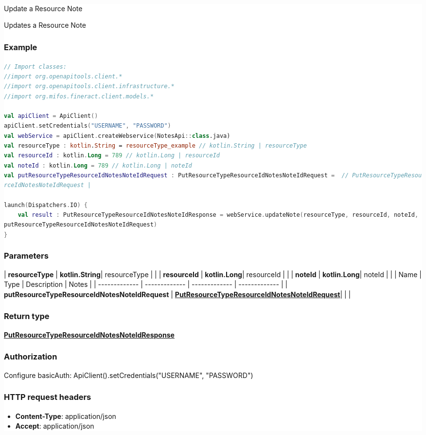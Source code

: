 
Update a Resource Note

Updates a Resource Note

### Example
```kotlin
// Import classes:
//import org.openapitools.client.*
//import org.openapitools.client.infrastructure.*
//import org.mifos.fineract.client.models.*

val apiClient = ApiClient()
apiClient.setCredentials("USERNAME", "PASSWORD")
val webService = apiClient.createWebservice(NotesApi::class.java)
val resourceType : kotlin.String = resourceType_example // kotlin.String | resourceType
val resourceId : kotlin.Long = 789 // kotlin.Long | resourceId
val noteId : kotlin.Long = 789 // kotlin.Long | noteId
val putResourceTypeResourceIdNotesNoteIdRequest : PutResourceTypeResourceIdNotesNoteIdRequest =  // PutResourceTypeResourceIdNotesNoteIdRequest | 

launch(Dispatchers.IO) {
    val result : PutResourceTypeResourceIdNotesNoteIdResponse = webService.updateNote(resourceType, resourceId, noteId, putResourceTypeResourceIdNotesNoteIdRequest)
}
```

### Parameters
| **resourceType** | **kotlin.String**| resourceType | |
| **resourceId** | **kotlin.Long**| resourceId | |
| **noteId** | **kotlin.Long**| noteId | |
| Name | Type | Description  | Notes |
| ------------- | ------------- | ------------- | ------------- |
| **putResourceTypeResourceIdNotesNoteIdRequest** | [**PutResourceTypeResourceIdNotesNoteIdRequest**](PutResourceTypeResourceIdNotesNoteIdRequest.md)|  | |

### Return type

[**PutResourceTypeResourceIdNotesNoteIdResponse**](PutResourceTypeResourceIdNotesNoteIdResponse.md)

### Authorization


Configure basicAuth:
    ApiClient().setCredentials("USERNAME", "PASSWORD")

### HTTP request headers

 - **Content-Type**: application/json
 - **Accept**: application/json


